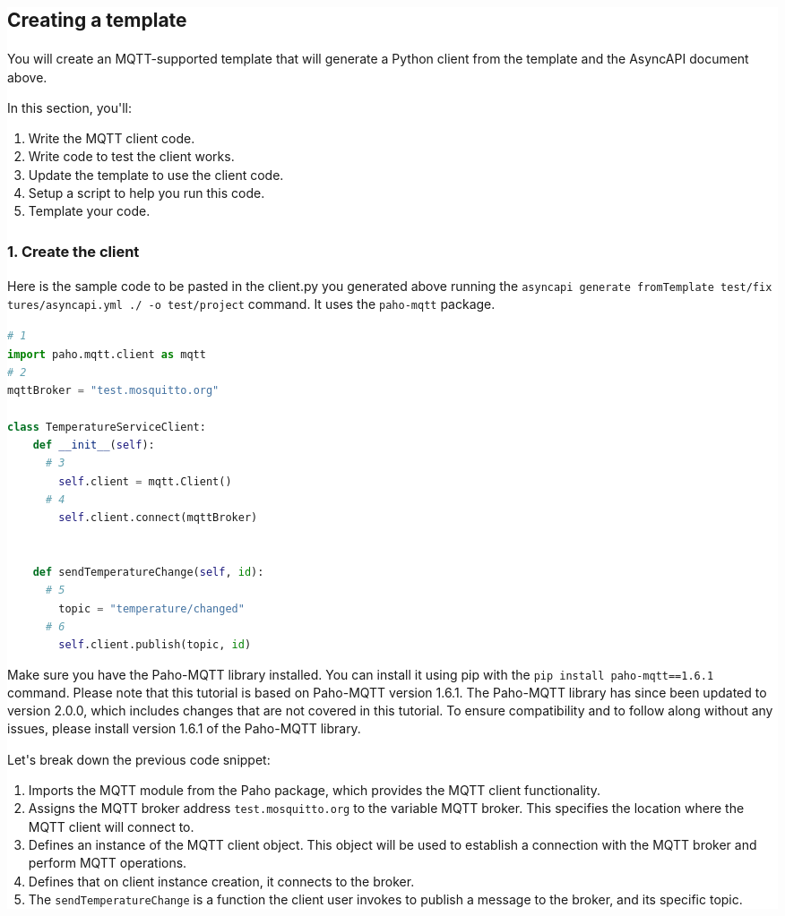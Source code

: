 ## Creating a template

You will create an MQTT-supported template that will generate a Python client from the template and the AsyncAPI document above.

In this section, you'll:

1. Write the MQTT client code.
2. Write code to test the client works.
3. Update the template to use the client code.
4. Setup a script to help you run this code.
5. Template your code.

### 1. Create the client

Here is the sample code to be pasted in the client.py you generated above running the `asyncapi generate fromTemplate test/fixtures/asyncapi.yml ./ -o test/project` command. It uses the `paho-mqtt` package.

``` python
# 1
import paho.mqtt.client as mqtt
# 2
mqttBroker = "test.mosquitto.org"

class TemperatureServiceClient:
    def __init__(self):
      # 3 
        self.client = mqtt.Client()
      # 4
        self.client.connect(mqttBroker)


    def sendTemperatureChange(self, id):
      # 5
        topic = "temperature/changed"
      # 6 
        self.client.publish(topic, id)
```

Make sure you have the Paho-MQTT library installed. You can install it using pip with the `pip install paho-mqtt==1.6.1` command. Please note that this tutorial is based on Paho-MQTT version 1.6.1. The Paho-MQTT library has since been updated to version 2.0.0, which includes changes that are not covered in this tutorial. To ensure compatibility and to follow along without any issues, please install version 1.6.1 of the Paho-MQTT library.

Let's break down the previous code snippet:

1. Imports the MQTT module from the Paho package, which provides the MQTT client functionality.
2. Assigns the MQTT broker address `test.mosquitto.org` to the variable MQTT broker. This specifies the location where the MQTT client will connect to.
3. Defines an instance of the MQTT client object. This object will be used to establish a connection with the MQTT broker and perform MQTT operations.
4. Defines that on client instance creation, it connects to the broker.
5. The `sendTemperatureChange` is a function the client user invokes to publish a message to the broker, and its specific topic.

